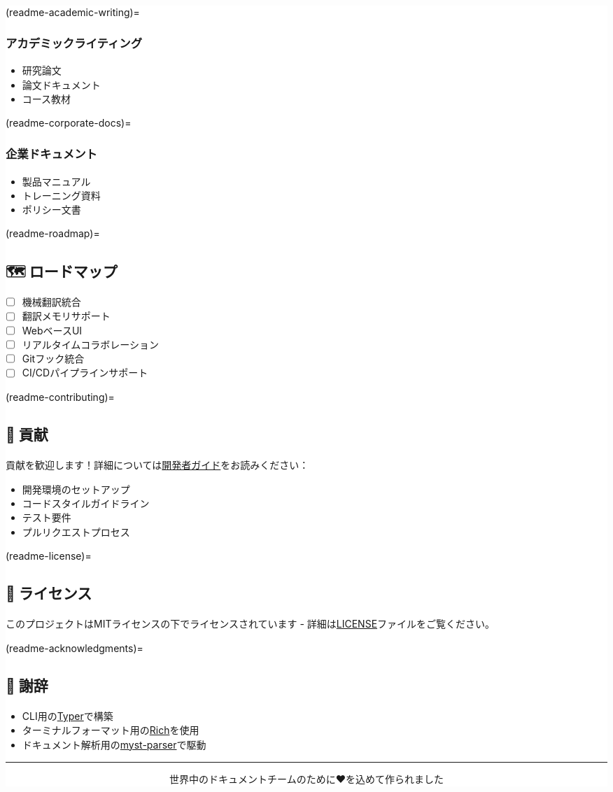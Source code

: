 (readme-academic-writing)=
### アカデミックライティング
- 研究論文
- 論文ドキュメント
- コース教材

(readme-corporate-docs)=
### 企業ドキュメント
- 製品マニュアル
- トレーニング資料
- ポリシー文書

(readme-roadmap)=
## 🗺️ ロードマップ

- [ ] 機械翻訳統合
- [ ] 翻訳メモリサポート
- [ ] WebベースUI
- [ ] リアルタイムコラボレーション
- [ ] Gitフック統合
- [ ] CI/CDパイプラインサポート

(readme-contributing)=
## 🤝 貢献

貢献を歓迎します！詳細については[開発者ガイド](docs/en/developer-guide.md)をお読みください：
- 開発環境のセットアップ
- コードスタイルガイドライン
- テスト要件
- プルリクエストプロセス

(readme-license)=
## 📄 ライセンス

このプロジェクトはMITライセンスの下でライセンスされています - 詳細は[LICENSE](LICENSE)ファイルをご覧ください。

(readme-acknowledgments)=
## 🙏 謝辞

- CLI用の[Typer](https://typer.tiangolo.com/)で構築
- ターミナルフォーマット用の[Rich](https://rich.readthedocs.io/)を使用
- ドキュメント解析用の[myst-parser](https://myst-parser.readthedocs.io/)で駆動

---

<p align="center">
  世界中のドキュメントチームのために❤️を込めて作られました
</p>